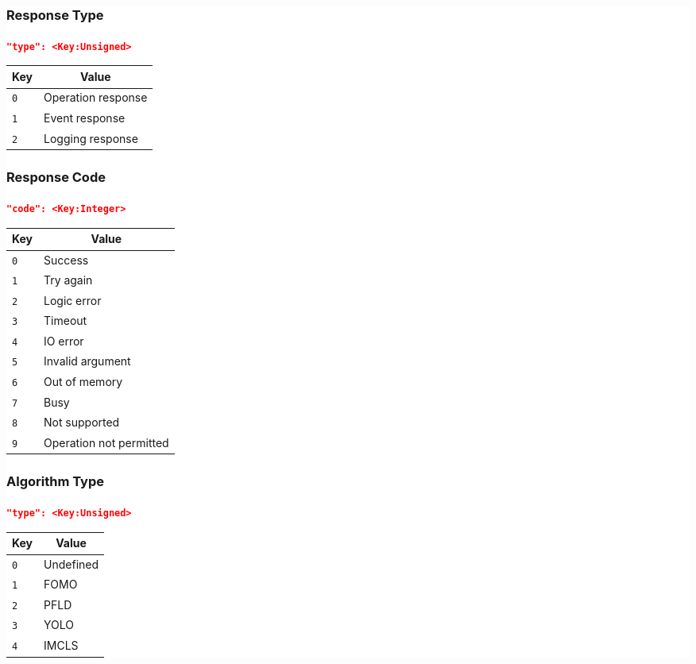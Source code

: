 ### Response Type

```json
"type": <Key:Unsigned>
```

| Key | Value              |
|-----|--------------------|
| `0` | Operation response |
| `1` | Event response     |
| `2` | Logging response   |

### Response Code

```json
"code": <Key:Integer>
```

| Key | Value                   |
|-----|-------------------------|
| `0` | Success                 |
| `1` | Try again               |
| `2` | Logic error             |
| `3` | Timeout                 |
| `4` | IO error                |
| `5` | Invalid argument        |
| `6` | Out of memory           |
| `7` | Busy                    |
| `8` | Not supported           |
| `9` | Operation not permitted |

### Algorithm Type

```json
"type": <Key:Unsigned>
```

| Key | Value     |
|-----|-----------|
| `0` | Undefined |
| `1` | FOMO      |
| `2` | PFLD      |
| `3` | YOLO      |
| `4` | IMCLS     |
